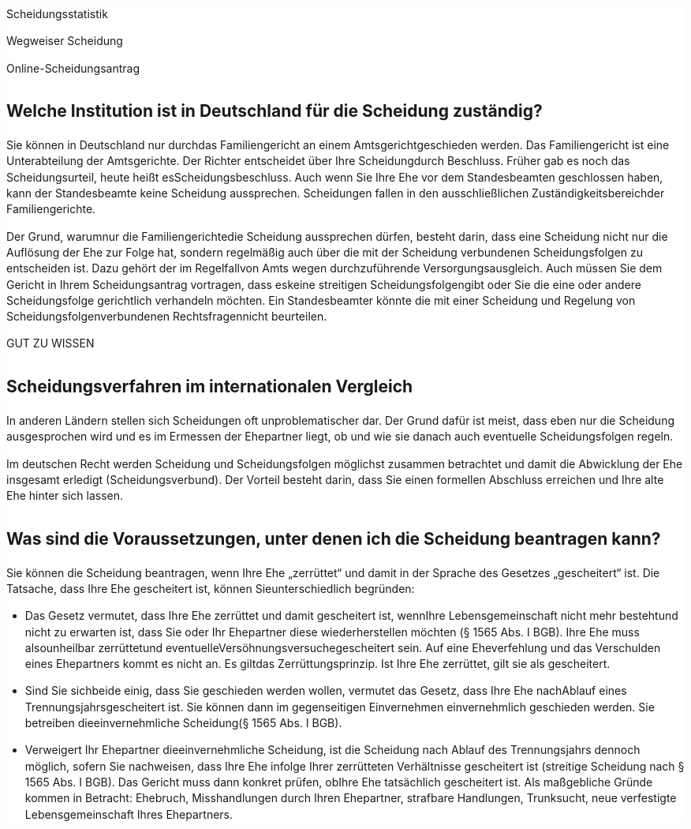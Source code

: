 Scheidungsstatistik

Wegweiser Scheidung

Online-Scheidungsantrag

## Welche Institution ist in Deutschland für die Scheidung zuständig?

Sie können in Deutschland nur durchdas Familiengericht an einem Amtsgerichtgeschieden werden. Das Familiengericht ist eine Unterabteilung der Amtsgerichte. Der Richter entscheidet über Ihre Scheidungdurch Beschluss. Früher gab es noch das Scheidungsurteil, heute heißt esScheidungsbeschluss. Auch wenn Sie Ihre Ehe vor dem Standesbeamten geschlossen haben, kann der Standesbeamte keine Scheidung aussprechen. Scheidungen fallen in den ausschließlichen Zuständigkeitsbereichder Familiengerichte.

Der Grund, warumnur die Familiengerichtedie Scheidung aussprechen dürfen, besteht darin, dass eine Scheidung nicht nur die Auflösung der Ehe zur Folge hat, sondern regelmäßig auch über die mit der Scheidung verbundenen Scheidungsfolgen zu entscheiden ist. Dazu gehört der im Regelfallvon Amts wegen durchzuführende Versorgungsausgleich. Auch müssen Sie dem Gericht in Ihrem Scheidungsantrag vortragen, dass eskeine streitigen Scheidungsfolgengibt oder Sie die eine oder andere Scheidungsfolge gerichtlich verhandeln möchten. Ein Standesbeamter könnte die mit einer Scheidung und Regelung von Scheidungsfolgenverbundenen Rechtsfragennicht beurteilen.

GUT ZU WISSEN

## Scheidungsverfahren im internationalen Vergleich

In anderen Ländern stellen sich Scheidungen oft unproblematischer dar. Der Grund dafür ist meist, dass eben nur die Scheidung ausgesprochen wird und es im Ermessen der Ehepartner liegt, ob und wie sie danach auch eventuelle Scheidungsfolgen regeln.

Im deutschen Recht werden Scheidung und Scheidungsfolgen möglichst zusammen betrachtet und damit die Abwicklung der Ehe insgesamt erledigt (Scheidungsverbund). Der Vorteil besteht darin, dass Sie einen formellen Abschluss erreichen und Ihre alte Ehe hinter sich lassen.

## Was sind die Voraussetzungen, unter denen ich die Scheidung beantragen kann?

Sie können die Scheidung beantragen, wenn Ihre Ehe „zerrüttet“ und damit in der Sprache des Gesetzes „gescheitert“ ist. Die Tatsache, dass Ihre Ehe gescheitert ist, können Sieunterschiedlich begründen:

- Das Gesetz vermutet, dass Ihre Ehe zerrüttet und damit gescheitert ist, wennIhre Lebensgemeinschaft nicht mehr bestehtund nicht zu erwarten ist, dass Sie oder Ihr Ehepartner diese wiederherstellen möchten (§ 1565 Abs. I BGB). Ihre Ehe muss alsounheilbar zerrüttetund eventuelleVersöhnungsversuchegescheitert sein. Auf eine Eheverfehlung und das Verschulden eines Ehepartners kommt es nicht an. Es giltdas Zerrüttungsprinzip. Ist Ihre Ehe zerrüttet, gilt sie als gescheitert.

- Sind Sie sichbeide einig, dass Sie geschieden werden wollen, vermutet das Gesetz, dass Ihre Ehe nachAblauf eines Trennungsjahrsgescheitert ist. Sie können dann im gegenseitigen Einvernehmen einvernehmlich geschieden werden. Sie betreiben dieeinvernehmliche Scheidung(§ 1565 Abs. I BGB).

- Verweigert Ihr Ehepartner dieeinvernehmliche Scheidung, ist die Scheidung nach Ablauf des Trennungsjahrs dennoch möglich, sofern Sie nachweisen, dass Ihre Ehe infolge Ihrer zerrütteten Verhältnisse gescheitert ist (streitige Scheidung nach § 1565 Abs. I BGB). Das Gericht muss dann konkret prüfen, obIhre Ehe tatsächlich gescheitert ist. Als maßgebliche Gründe kommen in Betracht: Ehebruch, Misshandlungen durch Ihren Ehepartner, strafbare Handlungen, Trunksucht, neue verfestigte Lebensgemeinschaft Ihres Ehepartners.
